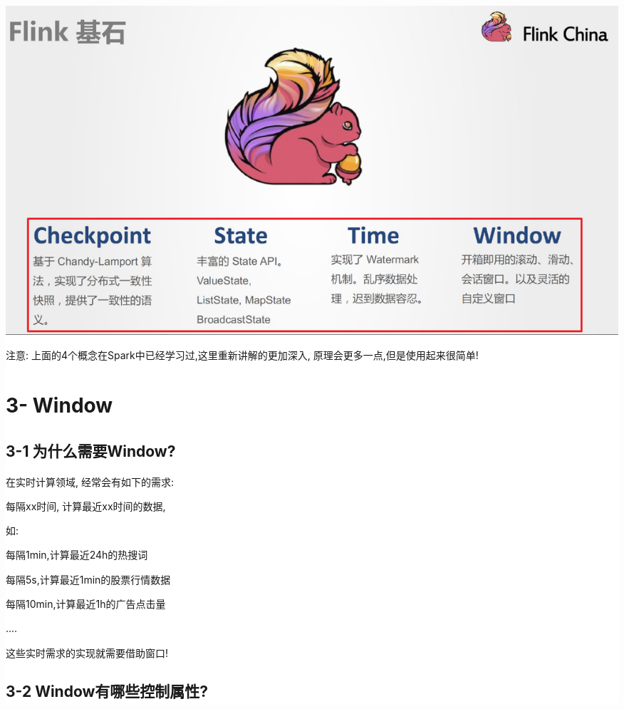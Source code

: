 ![1615081055467](images/1615081055467.png)

注意: 上面的4个概念在Spark中已经学习过,这里重新讲解的更加深入, 原理会更多一点,但是使用起来很简单! 





# 3- Window

## 3-1 为什么需要Window?

在实时计算领域, 经常会有如下的需求:

每隔xx时间, 计算最近xx时间的数据,

如: 

每隔1min,计算最近24h的热搜词

每隔5s,计算最近1min的股票行情数据

每隔10min,计算最近1h的广告点击量

....

这些实时需求的实现就需要借助窗口!



## 3-2 Window有哪些控制属性?
